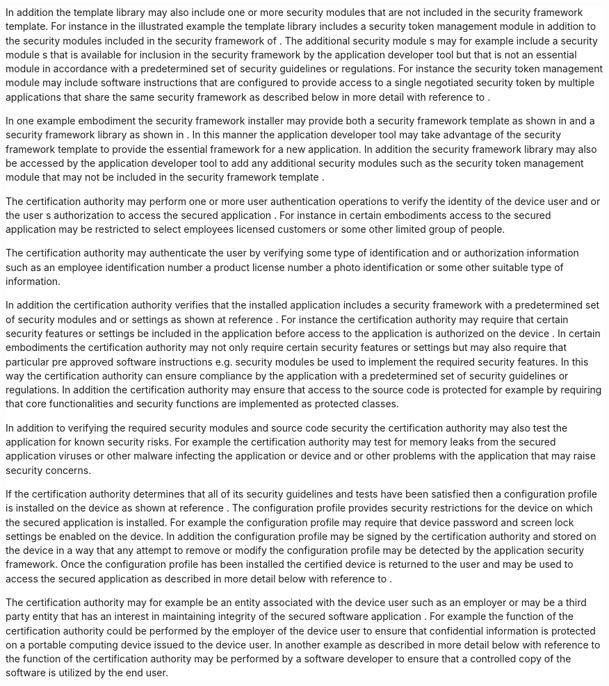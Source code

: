 In addition the template library may also include one or more security modules that are not included in the security framework template. For instance in the illustrated example the template library includes a security token management module in addition to the security modules included in the security framework of . The additional security module s may for example include a security module s that is available for inclusion in the security framework by the application developer tool but that is not an essential module in accordance with a predetermined set of security guidelines or regulations. For instance the security token management module may include software instructions that are configured to provide access to a single negotiated security token by multiple applications that share the same security framework as described below in more detail with reference to .

In one example embodiment the security framework installer may provide both a security framework template as shown in and a security framework library as shown in . In this manner the application developer tool may take advantage of the security framework template to provide the essential framework for a new application. In addition the security framework library may also be accessed by the application developer tool to add any additional security modules such as the security token management module that may not be included in the security framework template .

The certification authority may perform one or more user authentication operations to verify the identity of the device user and or the user s authorization to access the secured application . For instance in certain embodiments access to the secured application may be restricted to select employees licensed customers or some other limited group of people.

The certification authority may authenticate the user by verifying some type of identification and or authorization information such as an employee identification number a product license number a photo identification or some other suitable type of information.

In addition the certification authority verifies that the installed application includes a security framework with a predetermined set of security modules and or settings as shown at reference . For instance the certification authority may require that certain security features or settings be included in the application before access to the application is authorized on the device . In certain embodiments the certification authority may not only require certain security features or settings but may also require that particular pre approved software instructions e.g. security modules be used to implement the required security features. In this way the certification authority can ensure compliance by the application with a predetermined set of security guidelines or regulations. In addition the certification authority may ensure that access to the source code is protected for example by requiring that core functionalities and security functions are implemented as protected classes.

In addition to verifying the required security modules and source code security the certification authority may also test the application for known security risks. For example the certification authority may test for memory leaks from the secured application viruses or other malware infecting the application or device and or other problems with the application that may raise security concerns.

If the certification authority determines that all of its security guidelines and tests have been satisfied then a configuration profile is installed on the device as shown at reference . The configuration profile provides security restrictions for the device on which the secured application is installed. For example the configuration profile may require that device password and screen lock settings be enabled on the device. In addition the configuration profile may be signed by the certification authority and stored on the device in a way that any attempt to remove or modify the configuration profile may be detected by the application security framework. Once the configuration profile has been installed the certified device is returned to the user and may be used to access the secured application as described in more detail below with reference to .

The certification authority may for example be an entity associated with the device user such as an employer or may be a third party entity that has an interest in maintaining integrity of the secured software application . For example the function of the certification authority could be performed by the employer of the device user to ensure that confidential information is protected on a portable computing device issued to the device user. In another example as described in more detail below with reference to the function of the certification authority may be performed by a software developer to ensure that a controlled copy of the software is utilized by the end user.
